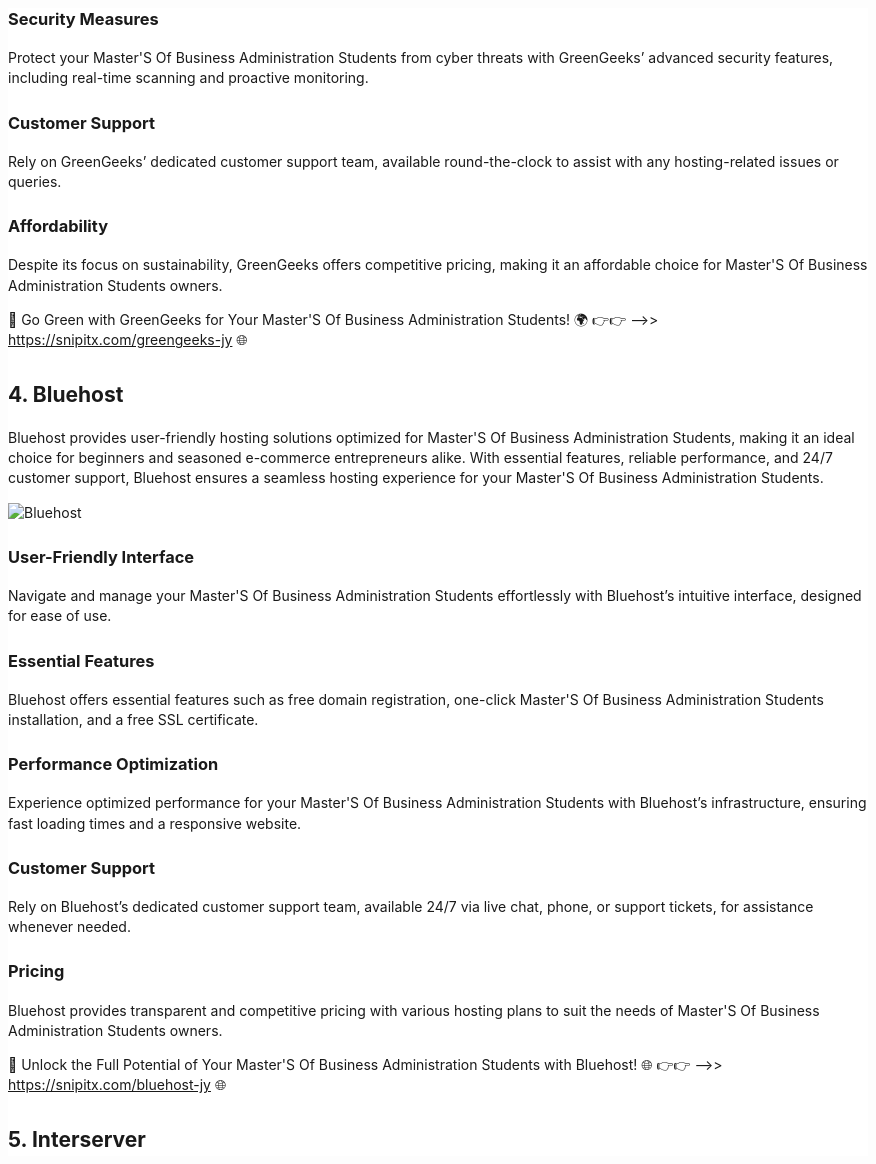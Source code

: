 ### Security Measures
Protect your Master'S Of Business Administration Students from cyber threats with GreenGeeks’ advanced security features, including real-time scanning and proactive monitoring.

### Customer Support
Rely on GreenGeeks’ dedicated customer support team, available round-the-clock to assist with any hosting-related issues or queries.

### Affordability
Despite its focus on sustainability, GreenGeeks offers competitive pricing, making it an affordable choice for Master'S Of Business Administration Students owners.

🌿 Go Green with GreenGeeks for Your Master'S Of Business Administration Students! 🌍
👉👉 -->> https://snipitx.com/greengeeks-jy 🌐

## 4. Bluehost

Bluehost provides user-friendly hosting solutions optimized for Master'S Of Business Administration Students, making it an ideal choice for beginners and seasoned e-commerce entrepreneurs alike. With essential features, reliable performance, and 24/7 customer support, Bluehost ensures a seamless hosting experience for your Master'S Of Business Administration Students.

![Bluehost](https://i.imgur.com/PasFF9E.jpeg "Bluehost Hosting")

### User-Friendly Interface
Navigate and manage your Master'S Of Business Administration Students effortlessly with Bluehost’s intuitive interface, designed for ease of use.

### Essential Features
Bluehost offers essential features such as free domain registration, one-click Master'S Of Business Administration Students installation, and a free SSL certificate.

### Performance Optimization
Experience optimized performance for your Master'S Of Business Administration Students with Bluehost’s infrastructure, ensuring fast loading times and a responsive website.

### Customer Support
Rely on Bluehost’s dedicated customer support team, available 24/7 via live chat, phone, or support tickets, for assistance whenever needed.

### Pricing
Bluehost provides transparent and competitive pricing with various hosting plans to suit the needs of Master'S Of Business Administration Students owners.

🚀 Unlock the Full Potential of Your Master'S Of Business Administration Students with Bluehost! 🌐
👉👉 -->> https://snipitx.com/bluehost-jy 🌐

## 5. Interserver

